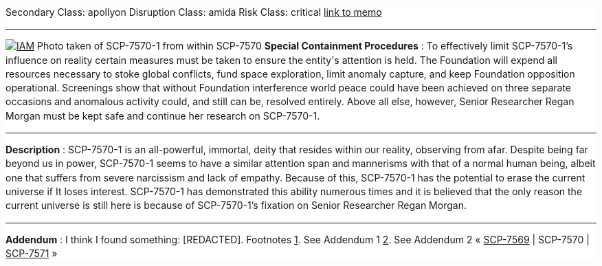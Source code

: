 Secondary Class:
apollyon
Disruption Class:
amida
Risk Class:
critical
[link to memo](/classification-committee-memo)  

* * *
[![IAM](https://scp-wiki.wdfiles.com/local--resized-images/scp-7570/IAM/medium.jpg)](https://scp-wiki.wdfiles.com/local--files/scp-7570/IAM)
Photo taken of SCP-7570-1 from within SCP-7570
**Special Containment Procedures** : To effectively limit SCP-7570-1’s influence on reality certain measures must be taken to ensure the entity's attention is held. The Foundation will expend all resources necessary to stoke global conflicts, fund space exploration, limit anomaly capture, and keep Foundation opposition operational. Screenings show that without Foundation interference world peace could have been achieved on three separate occasions and anomalous activity could, and still can be, resolved entirely. Above all else, however, Senior Researcher Regan Morgan must be kept safe and continue her research on SCP-7570-1.
* * *
**Description** : SCP-7570-1 is an all-powerful, immortal, deity that resides within our reality, observing from afar. Despite being far beyond us in power, SCP-7570-1 seems to have a similar attention span and mannerisms with that of a normal human being, albeit one that suffers from severe narcissism and lack of empathy. Because of this, SCP-7570-1 has the potential to erase the current universe if It loses interest. SCP-7570-1 has demonstrated this ability numerous times and it is believed that the only reason the current universe is still here is because of SCP-7570-1’s fixation on Senior Researcher Regan Morgan.
* * *
**Addendum** : I think I found something: [REDACTED].
Footnotes
[1](javascript:;). See Addendum 1
[2](javascript:;). See Addendum 2
« [SCP-7569](/scp-7569) | SCP-7570 | [SCP-7571](/scp-7571) »